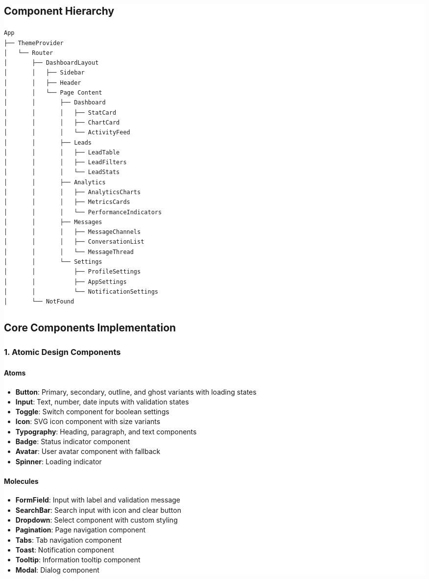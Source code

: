 ## Component Hierarchy
```
App
├── ThemeProvider
│   └── Router
│       ├── DashboardLayout
│       │   ├── Sidebar
│       │   ├── Header
│       │   └── Page Content
│       │       ├── Dashboard
│       │       │   ├── StatCard
│       │       │   ├── ChartCard
│       │       │   └── ActivityFeed
│       │       ├── Leads
│       │       │   ├── LeadTable
│       │       │   ├── LeadFilters
│       │       │   └── LeadStats
│       │       ├── Analytics
│       │       │   ├── AnalyticsCharts
│       │       │   ├── MetricsCards
│       │       │   └── PerformanceIndicators
│       │       ├── Messages
│       │       │   ├── MessageChannels
│       │       │   ├── ConversationList
│       │       │   └── MessageThread
│       │       └── Settings
│       │           ├── ProfileSettings
│       │           ├── AppSettings
│       │           └── NotificationSettings
│       └── NotFound
```

## Core Components Implementation

### 1. Atomic Design Components

#### Atoms
- **Button**: Primary, secondary, outline, and ghost variants with loading states
- **Input**: Text, number, date inputs with validation states
- **Toggle**: Switch component for boolean settings
- **Icon**: SVG icon component with size variants
- **Typography**: Heading, paragraph, and text components
- **Badge**: Status indicator component
- **Avatar**: User avatar component with fallback
- **Spinner**: Loading indicator

#### Molecules
- **FormField**: Input with label and validation message
- **SearchBar**: Search input with icon and clear button
- **Dropdown**: Select component with custom styling
- **Pagination**: Page navigation component
- **Tabs**: Tab navigation component
- **Toast**: Notification component
- **Tooltip**: Information tooltip component
- **Modal**: Dialog component
